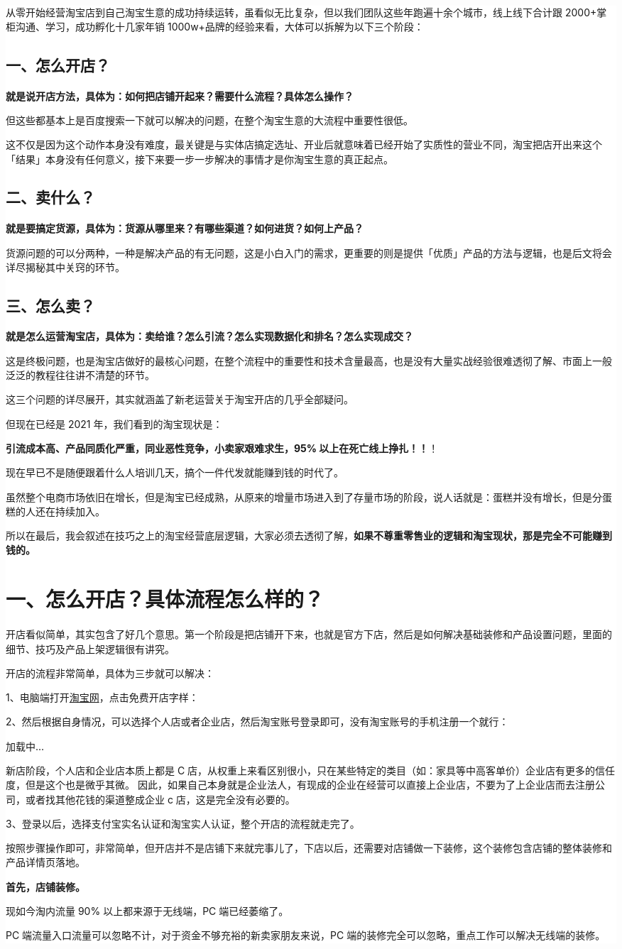 从零开始经营淘宝店到自己淘宝生意的成功持续运转，虽看似无比复杂，但以我们团队这些年跑遍十余个城市，线上线下合计跟 2000+掌柜沟通、学习，成功孵化十几家年销 1000w+品牌的经验来看，大体可以拆解为以下三个阶段：

## **一、怎么开店？**

**就是说开店方法，具体为：如何把店铺开起来？需要什么流程？具体怎么操作？**

但这些都基本上是百度搜索一下就可以解决的问题，在整个淘宝生意的大流程中重要性很低。

这不仅是因为这个动作本身没有难度，最关键是与实体店搞定选址、开业后就意味着已经开始了实质性的营业不同，淘宝把店开出来这个「结果」本身没有任何意义，接下来要一步一步解决的事情才是你淘宝生意的真正起点。

## **二、卖什么？**

**就是要搞定货源，具体为：货源从哪里来？有哪些渠道？如何进货？如何上产品？**

货源问题的可以分两种，一种是解决产品的有无问题，这是小白入门的需求，更重要的则是提供「优质」产品的方法与逻辑，也是后文将会详尽揭秘其中关窍的环节。

## **三、怎么卖？**

**就是怎么运营淘宝店，具体为：卖给谁？怎么引流？怎么实现数据化和排名？怎么实现成交？**

这是终极问题，也是淘宝店做好的最核心问题，在整个流程中的重要性和技术含量最高，也是没有大量实战经验很难透彻了解、市面上一般泛泛的教程往往讲不清楚的环节。

这三个问题的详尽展开，其实就涵盖了新老运营关于淘宝开店的几乎全部疑问。

但现在已经是 2021 年，我们看到的淘宝现状是：

**引流成本高、产品同质化严重，同业恶性竞争，小卖家艰难求生，95\% 以上在死亡线上挣扎！！**！

现在早已不是随便跟着什么人培训几天，搞个一件代发就能赚到钱的时代了。

虽然整个电商市场依旧在增长，但是淘宝已经成熟，从原来的增量市场进入到了存量市场的阶段，说人话就是：蛋糕并没有增长，但是分蛋糕的人还在持续加入。

所以在最后，我会叙述在技巧之上的淘宝经营底层逻辑，大家必须去透彻了解，**如果不尊重零售业的逻辑和淘宝现状，那是完全不可能赚到钱的。** 

# **一、怎么开店？具体流程怎么样的？**

开店看似简单，其实包含了好几个意思。第一个阶段是把店铺开下来，也就是官方下店，然后是如何解决基础装修和产品设置问题，里面的细节、技巧及产品上架逻辑很有讲究。

开店的流程非常简单，具体为三步就可以解决：

1、电脑端打开[淘宝网](www.taobao.com/)，点击免费开店字样：

2、然后根据自身情况，可以选择个人店或者企业店，然后淘宝账号登录即可，没有淘宝账号的手机注册一个就行：

加载中...

新店阶段，个人店和企业店本质上都是 C 店，从权重上来看区别很小，只在某些特定的类目（如：家具等中高客单价）企业店有更多的信任度，但是这个也是微乎其微。 因此，如果自己本身就是企业法人，有现成的企业在经营可以直接上企业店，不要为了上企业店而去注册公司，或者找其他花钱的渠道整成企业 c 店，这是完全没有必要的。

3、登录以后，选择支付宝实名认证和淘宝实人认证，整个开店的流程就走完了。

按照步骤操作即可，非常简单，但开店并不是店铺下来就完事儿了，下店以后，还需要对店铺做一下装修，这个装修包含店铺的整体装修和产品详情页落地。

**首先，店铺装修。**

现如今淘内流量 90\% 以上都来源于无线端，PC 端已经萎缩了。

PC 端流量入口流量可以忽略不计，对于资金不够充裕的新卖家朋友来说，PC 端的装修完全可以忽略，重点工作可以解决无线端的装修。
